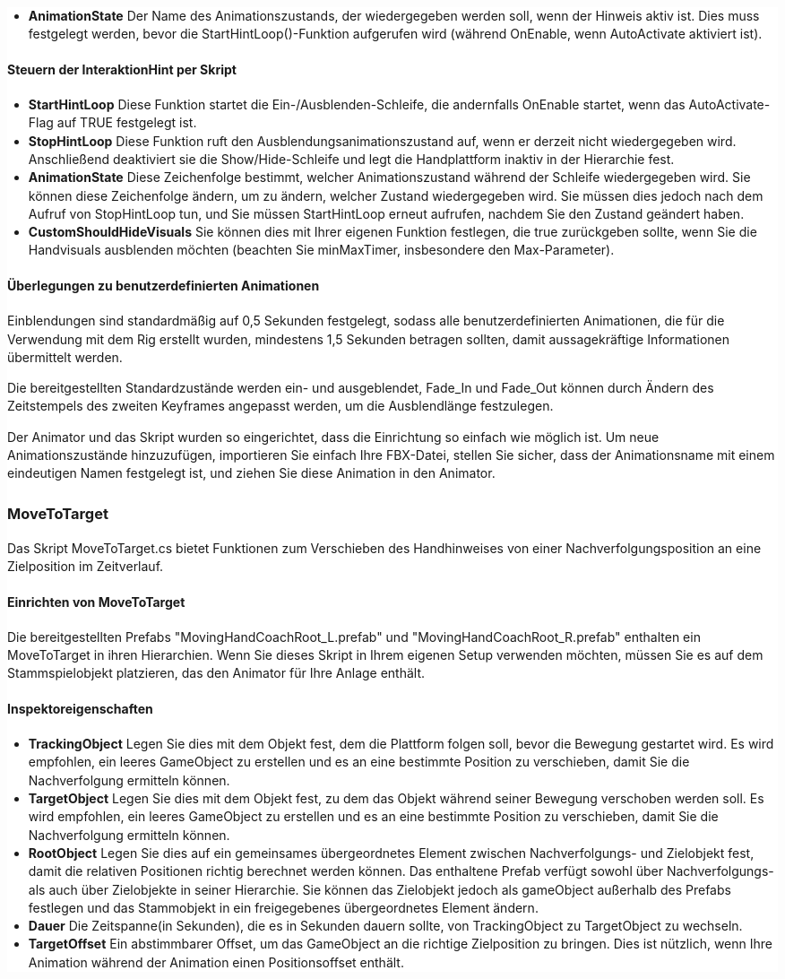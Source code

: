 - **AnimationState** Der Name des Animationszustands, der wiedergegeben werden soll, wenn der Hinweis aktiv ist. Dies muss festgelegt werden, bevor die StartHintLoop()-Funktion aufgerufen wird (während OnEnable, wenn AutoActivate aktiviert ist).

#### <a name="controlling-interactionhint-via-script"></a>Steuern der InteraktionHint per Skript

- **StartHintLoop** Diese Funktion startet die Ein-/Ausblenden-Schleife, die andernfalls OnEnable startet, wenn das AutoActivate-Flag auf TRUE festgelegt ist.
- **StopHintLoop** Diese Funktion ruft den Ausblendungsanimationszustand auf, wenn er derzeit nicht wiedergegeben wird. Anschließend deaktiviert sie die Show/Hide-Schleife und legt die Handplattform inaktiv in der Hierarchie fest.
- **AnimationState** Diese Zeichenfolge bestimmt, welcher Animationszustand während der Schleife wiedergegeben wird. Sie können diese Zeichenfolge ändern, um zu ändern, welcher Zustand wiedergegeben wird. Sie müssen dies jedoch nach dem Aufruf von StopHintLoop tun, und Sie müssen StartHintLoop erneut aufrufen, nachdem Sie den Zustand geändert haben.
- **CustomShouldHideVisuals** Sie können dies mit Ihrer eigenen Funktion festlegen, die true zurückgeben sollte, wenn Sie die Handvisuals ausblenden möchten (beachten Sie minMaxTimer, insbesondere den Max-Parameter).

#### <a name="custom-animation-considerations"></a>Überlegungen zu benutzerdefinierten Animationen

Einblendungen sind standardmäßig auf 0,5 Sekunden festgelegt, sodass alle benutzerdefinierten Animationen, die für die Verwendung mit dem Rig erstellt wurden, mindestens 1,5 Sekunden betragen sollten, damit aussagekräftige Informationen übermittelt werden.

Die bereitgestellten Standardzustände werden ein- und ausgeblendet, Fade_In und Fade_Out können durch Ändern des Zeitstempels des zweiten Keyframes angepasst werden, um die Ausblendlänge festzulegen.

Der Animator und das Skript wurden so eingerichtet, dass die Einrichtung so einfach wie möglich ist. Um neue Animationszustände hinzuzufügen, importieren Sie einfach Ihre FBX-Datei, stellen Sie sicher, dass der Animationsname mit einem eindeutigen Namen festgelegt ist, und ziehen Sie diese Animation in den Animator.

### <a name="movetotarget"></a>MoveToTarget

Das Skript MoveToTarget.cs bietet Funktionen zum Verschieben des Handhinweises von einer Nachverfolgungsposition an eine Zielposition im Zeitverlauf.

#### <a name="how-to-set-up-movetotarget"></a>Einrichten von MoveToTarget

Die bereitgestellten Prefabs "MovingHandCoachRoot_L.prefab" und "MovingHandCoachRoot_R.prefab" enthalten ein MoveToTarget in ihren Hierarchien. Wenn Sie dieses Skript in Ihrem eigenen Setup verwenden möchten, müssen Sie es auf dem Stammspielobjekt platzieren, das den Animator für Ihre Anlage enthält.

#### <a name="inspector-properties"></a>Inspektoreigenschaften

- **TrackingObject** Legen Sie dies mit dem Objekt fest, dem die Plattform folgen soll, bevor die Bewegung gestartet wird. Es wird empfohlen, ein leeres GameObject zu erstellen und es an eine bestimmte Position zu verschieben, damit Sie die Nachverfolgung ermitteln können.
- **TargetObject** Legen Sie dies mit dem Objekt fest, zu dem das Objekt während seiner Bewegung verschoben werden soll. Es wird empfohlen, ein leeres GameObject zu erstellen und es an eine bestimmte Position zu verschieben, damit Sie die Nachverfolgung ermitteln können.
- **RootObject** Legen Sie dies auf ein gemeinsames übergeordnetes Element zwischen Nachverfolgungs- und Zielobjekt fest, damit die relativen Positionen richtig berechnet werden können. Das enthaltene Prefab verfügt sowohl über Nachverfolgungs- als auch über Zielobjekte in seiner Hierarchie. Sie können das Zielobjekt jedoch als gameObject außerhalb des Prefabs festlegen und das Stammobjekt in ein freigegebenes übergeordnetes Element ändern.
- **Dauer** Die Zeitspanne(in Sekunden), die es in Sekunden dauern sollte, von TrackingObject zu TargetObject zu wechseln.
- **TargetOffset** Ein abstimmbarer Offset, um das GameObject an die richtige Zielposition zu bringen. Dies ist nützlich, wenn Ihre Animation während der Animation einen Positionsoffset enthält.